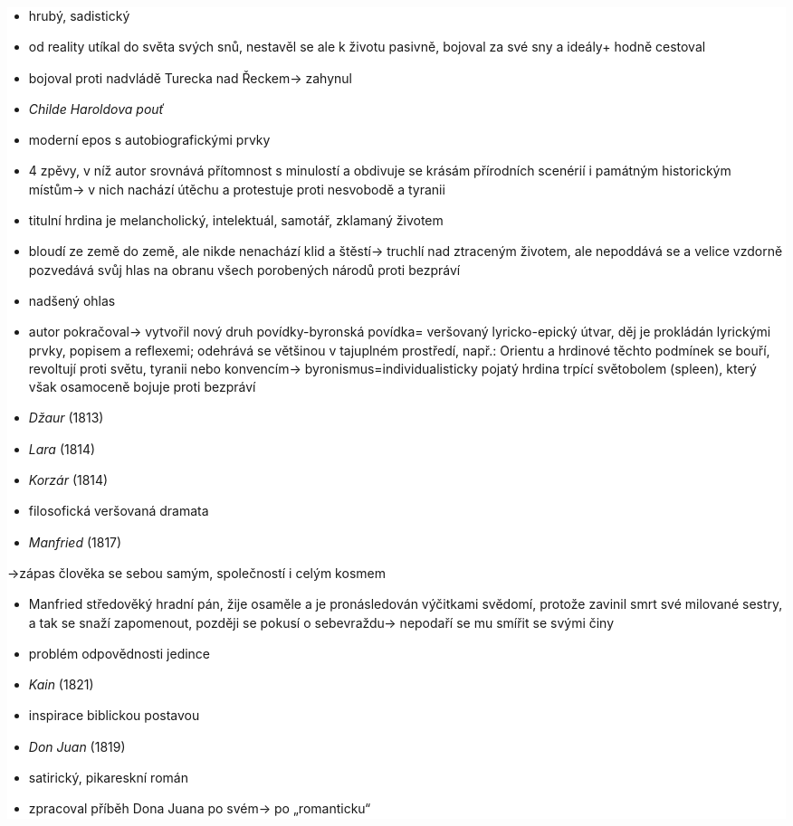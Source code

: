   - hrubý, sadistický

  - od reality utíkal do světa svých snů, nestavěl se ale k životu
    pasivně, bojoval za své sny a ideály+ hodně cestoval

  - bojoval proti nadvládě Turecka nad Řeckem→ zahynul

  - *Childe Haroldova pouť*

  - moderní epos s autobiografickými prvky

  - 4 zpěvy, v níž autor srovnává přítomnost s minulostí a obdivuje se
    krásám přírodních scenérií i památným historickým místům→ v nich
    nachází útěchu a protestuje proti nesvobodě a tyranii

  - titulní hrdina je melancholický, intelektuál, samotář, zklamaný
    životem

  - bloudí ze země do země, ale nikde nenachází klid a štěstí→ truchlí
    nad ztraceným životem, ale nepoddává se a velice vzdorně pozvedává
    svůj hlas na obranu všech porobených národů proti bezpráví

  - nadšený ohlas

  - autor pokračoval→ vytvořil nový druh povídky-byronská povídka=
    veršovaný lyricko-epický útvar, děj je prokládán lyrickými prvky,
    popisem a reflexemi; odehrává se většinou v tajuplném prostředí,
    např.: Orientu a hrdinové těchto podmínek se bouří, revoltují proti
    světu, tyranii nebo konvencím→ byronismus=individualisticky pojatý
    hrdina trpící světobolem (spleen), který však osamoceně bojuje proti
    bezpráví

  - *Džaur* (1813)

  - *Lara* (1814)

  - *Korzár* (1814)

  - filosofická veršovaná dramata

  - *Manfried* (1817)

→zápas člověka se sebou samým, společností i celým kosmem

  - Manfried středověký hradní pán, žije osaměle a je pronásledován
    výčitkami svědomí, protože zavinil smrt své milované sestry, a tak
    se snaží zapomenout, později se pokusí o sebevraždu→ nepodaří se mu
    smířit se svými činy

  - problém odpovědnosti jedince

  - *Kain* (1821)

  - inspirace biblickou postavou

  - *Don Juan* (1819)

  - satirický, pikareskní román

  - zpracoval příběh Dona Juana po svém→ po „romanticku“
